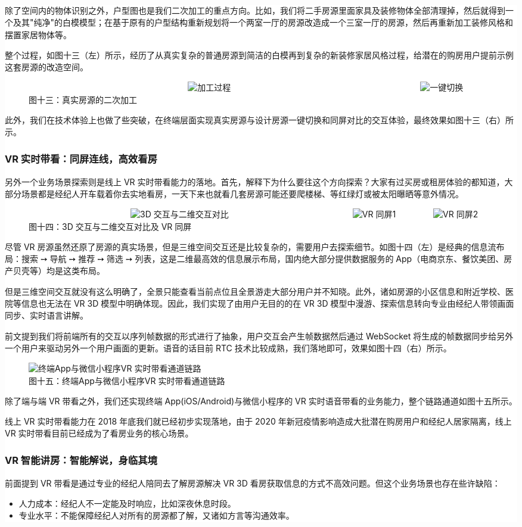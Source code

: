 除了空间内的物体识别之外，户型图也是我们二次加工的重点方向。比如，我们将二手房源里面家具及装修物体全部清理掉，然后就得到一个及其"纯净"的白模模型；在基于原有的户型结构重新规划将一个两室一厅的房源改造成一个三室一厅的房源，然后再重新加工装修风格和摆置家居物体等。

整个过程，如图十三（左）所示，经历了从真实复杂的普通房源到简洁的白模再到复杂的新装修家居风格过程，给潜在的购房用户提前示例这套房源的改造空间。

<figure>
  <div style="display:flex;">
    <div style="flex: 7;display:flex;justify-content: center;align-items: center;"><img src="//solome.js.org/static/gmtc-vr3d/pic13left.png" alt="加工过程" /></div>
    <div style="flex: 2; display:flex;justify-content: center;align-items: center;"><img src="//solome.js.org/static/gmtc-vr3d/pic13right.gif"  alt="一键切换" /></div>
  </div>
  <figcaption>图十三：真实房源的二次加工</figcaption>
</figure>

此外，我们在技术体验上也做了些突破，在终端层面实现真实房源与设计房源一键切换和同屏对比的交互体验，最终效果如图十三（右）所示。

### VR 实时带看：同屏连线，高效看房

另外一个业务场景探索则是线上 VR 实时带看能力的落地。首先，解释下为什么要往这个方向探索？大家有过买房或租房体验的都知道，大部分场景都是经纪人开车载着你去实地看房，一天下来也就看几套房源可能还要爬楼梯、等红绿灯或被太阳曝晒等意外情况。

<figure>
  <div style="display:flex;">
    <div style="flex: 4;display:flex;justify-content: center;align-items: center;"><img src="//solome.js.org/static/gmtc-vr3d/pic14left.png" alt="3D 交互与二维交互对比" /></div>
    <div style="flex: 1; display:flex;justify-content: center;align-items: center;padding-left: 10px;"><img src="//solome.js.org/static/gmtc-vr3d/pic14right1.gif"  alt="VR 同屏1" /></div>
    <div style="flex: 1; display:flex;justify-content: center;align-items: center;padding-left: 10px;"><img src="//solome.js.org/static/gmtc-vr3d/pic14right2.gif"  alt="VR 同屏2" /></div>
  </div>
  <figcaption>图十四：3D 交互与二维交互对比及 VR 同屏</figcaption>
</figure>

尽管 VR 房源虽然还原了房源的真实场景，但是三维空间交互还是比较复杂的，需要用户去探索细节。如图十四（左）是经典的信息流布局：搜索 ➙ 导航 ➙ 推荐 ➙ 筛选 ➙ 列表，这是二维最高效的信息展示布局，国内绝大部分提供数据服务的 App（电商京东、餐饮美团、房产贝壳等）均是这类布局。

但是三维空间交互就没有这么明确了，全景只能查看当前点位且全景游走大部分用户并不知晓。此外，诸如房源的小区信息和附近学校、医院等信息也无法在 VR 3D 模型中明确体现。因此，我们实现了由用户无目的的在 VR 3D 模型中漫游、探索信息转向专业由经纪人带领画面同步、实时语言讲解。

前文提到我们将前端所有的交互以序列帧数据的形式进行了抽象，用户交互会产生帧数据然后通过 WebSocket 将生成的帧数据同步给另外一个用户来驱动另外一个用户画面的更新。语音的话目前 RTC 技术比较成熟，我们落地即可，效果如图十四（右）所示。

<figure>
  <img src="//solome.js.org/static/gmtc-vr3d/pic15.png"  alt="终端App与微信小程序VR 实时带看通道链路" />
  <figcaption>图十五：终端App与微信小程序VR 实时带看通道链路</figcaption>
</figure>

除了端与端 VR 带看之外，我们还实现终端 App(iOS/Android)与微信小程序的 VR 实时语音带看的业务能力，整个链路通道如图十五所示。

线上 VR 实时带看能力在 2018 年底我们就已经初步实现落地，由于 2020 年新冠疫情影响造成大批潜在购房用户和经纪人居家隔离，线上 VR 实时带看目前已经成为了看房业务的核心场景。

### VR 智能讲房：智能解说，身临其境

前面提到 VR 带看是通过专业的经纪人陪同去了解房源解决 VR 3D 看房获取信息的方式不高效问题。但这个业务场景也存在些许缺陷：

- 人力成本：经纪人不一定能及时响应，比如深夜休息时段。
- 专业水平：不能保障经纪人对所有的房源都了解，又诸如方言等沟通效率。
